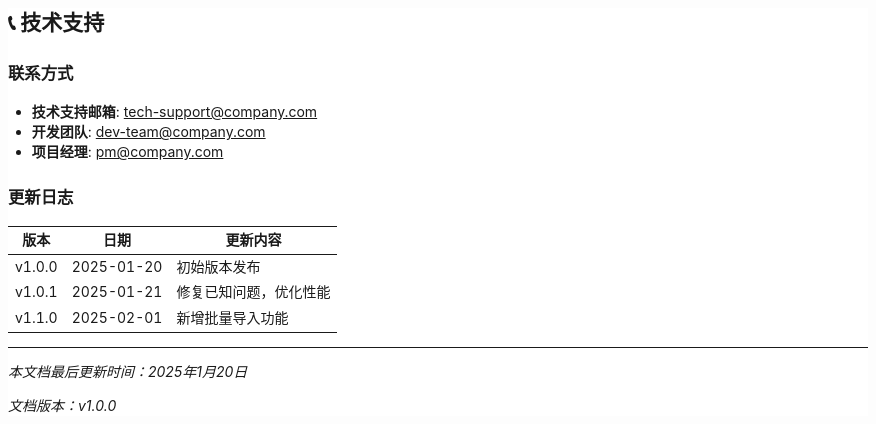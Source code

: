 
## 📞 技术支持

### 联系方式
- **技术支持邮箱**: tech-support@company.com
- **开发团队**: dev-team@company.com
- **项目经理**: pm@company.com

### 更新日志
| 版本 | 日期 | 更新内容 |
|------|------|----------|
| v1.0.0 | 2025-01-20 | 初始版本发布 |
| v1.0.1 | 2025-01-21 | 修复已知问题，优化性能 |
| v1.1.0 | 2025-02-01 | 新增批量导入功能 |

---

*本文档最后更新时间：2025年1月20日*

*文档版本：v1.0.0*